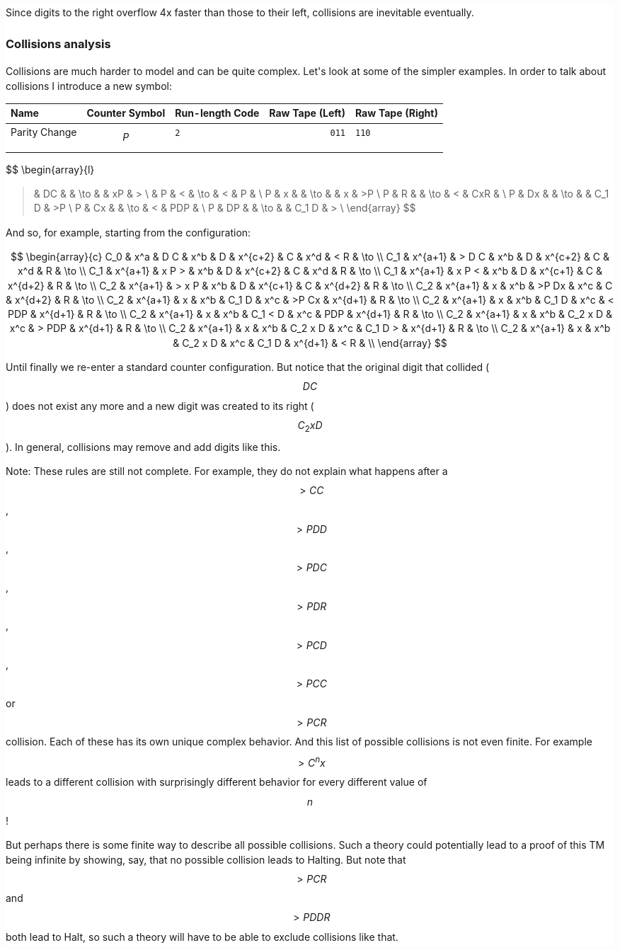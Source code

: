 Since digits to the right overflow 4x faster than those to their left, collisions are inevitable eventually.


### Collisions analysis

Collisions are much harder to model and can be quite complex. Let's look at some of the simpler examples. In order to talk about collisions I introduce a new symbol:

| Name | Counter Symbol | Run-length Code | Raw Tape (Left) | Raw Tape (Right) |
| :------------- | :---------- | :---- | -------------: | :-------- |
| Parity Change  | $$P$$       | `2`   |          `011` | `110`     |

$$ \begin{array}{l}
  >  & DC &   & \to &   & xP    & >  \\
     & P  & < & \to & < & P     &    \\
  >P & x  &   & \to &   & x     & >P \\
  >P & R  &   & \to & < & CxR   &    \\
  >P & Dx &   & \to &   & C_1 D & >P \\
  >P & Cx &   & \to & < & PDP   &    \\
  >P & DP &   & \to &   & C_1 D & >  \\
\end{array} $$

And so, for example, starting from the configuration:

$$ \begin{array}{c}
C_0 & x^a     &   D C   & x^b &    D    & x^{c+2} &    C    & x^d     & < R & \to \\
C_1 & x^{a+1} & > D C   & x^b &    D    & x^{c+2} &    C    & x^d     &   R & \to \\
C_1 & x^{a+1} &   x P > & x^b &    D    & x^{c+2} &    C    & x^d     &   R & \to \\
C_1 & x^{a+1} &   x P < & x^b &    D    & x^{c+1} &    C    & x^{d+2} &   R & \to \\
C_2 & x^{a+1} & > x P   & x^b &    D    & x^{c+1} &    C    & x^{d+2} &   R & \to \\
C_2 & x^{a+1} &   x     & x^b & >P Dx   & x^c     &    C    & x^{d+2} &   R & \to \\
C_2 & x^{a+1} &   x     & x^b & C_1 D   & x^c     & >P Cx   & x^{d+1} &   R & \to \\
C_2 & x^{a+1} &   x     & x^b & C_1 D   & x^c     & < PDP   & x^{d+1} &   R & \to \\
C_2 & x^{a+1} &   x     & x^b & C_1 < D & x^c     &   PDP   & x^{d+1} &   R & \to \\
C_2 & x^{a+1} &   x     & x^b & C_2 x D & x^c     & > PDP   & x^{d+1} &   R & \to \\
C_2 & x^{a+1} &   x     & x^b & C_2 x D & x^c     & C_1 D > & x^{d+1} &   R & \to \\
C_2 & x^{a+1} &   x     & x^b & C_2 x D & x^c     & C_1 D   & x^{d+1} & < R & \\
\end{array} $$

Until finally we re-enter a standard counter configuration. But notice that the original digit that collided ($$DC$$) does not exist any more and a new digit was created to its right ($$C_2 x D$$). In general, collisions may remove and add digits like this.

Note: These rules are still not complete. For example, they do not explain what happens after a $$>CC$$, $$>PDD$$, $$>PDC$$, $$>PDR$$, $$>PCD$$, $$>PCC$$ or $$>PCR$$ collision. Each of these has its own unique complex behavior. And this list of possible collisions is not even finite. For example $$> C^n x$$ leads to a different collision with surprisingly different behavior for every different value of $$n$$!

But perhaps there is some finite way to describe all possible collisions. Such a theory could potentially lead to a proof of this TM being infinite by showing, say, that no possible collision leads to Halting. But note that $$>PCR$$ and $$>PDDR$$ both lead to Halt, so such a theory will have to be able to exclude collisions like that.

